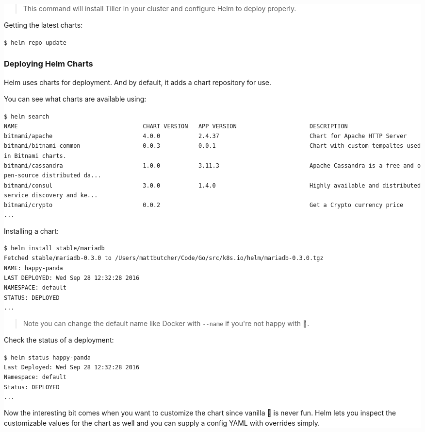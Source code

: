 > This command will install Tiller in your cluster and configure Helm to deploy properly.

Getting the latest charts:

```
$ helm repo update
```

### Deploying Helm Charts

Helm uses charts for deployment. And by default, it adds a chart repository for use.

You can see what charts are available using:

```
$ helm search
NAME                                 	CHART VERSION	APP VERSION                 	DESCRIPTION
bitnami/apache                       	4.0.0        	2.4.37                      	Chart for Apache HTTP Server
bitnami/bitnami-common               	0.0.3        	0.0.1                       	Chart with custom tempaltes used in Bitnami charts.
bitnami/cassandra                    	1.0.0        	3.11.3                      	Apache Cassandra is a free and open-source distributed da...
bitnami/consul                       	3.0.0        	1.4.0                       	Highly available and distributed service discovery and ke...
bitnami/crypto                       	0.0.2        	                            	Get a Crypto currency price
...
```

Installing a chart:

```
$ helm install stable/mariadb
Fetched stable/mariadb-0.3.0 to /Users/mattbutcher/Code/Go/src/k8s.io/helm/mariadb-0.3.0.tgz
NAME: happy-panda
LAST DEPLOYED: Wed Sep 28 12:32:28 2016
NAMESPACE: default
STATUS: DEPLOYED
...
```

> Note you can change the default name like Docker with `--name` if you're not happy with :panda_face:.

Check the status of a deployment:

```
$ helm status happy-panda
Last Deployed: Wed Sep 28 12:32:28 2016
Namespace: default
Status: DEPLOYED
...
```

Now the interesting bit comes when you want to customize the chart since vanilla :icecream: is never fun. Helm lets you inspect the customizable values for the chart as well and you can supply a config YAML with overrides simply.
